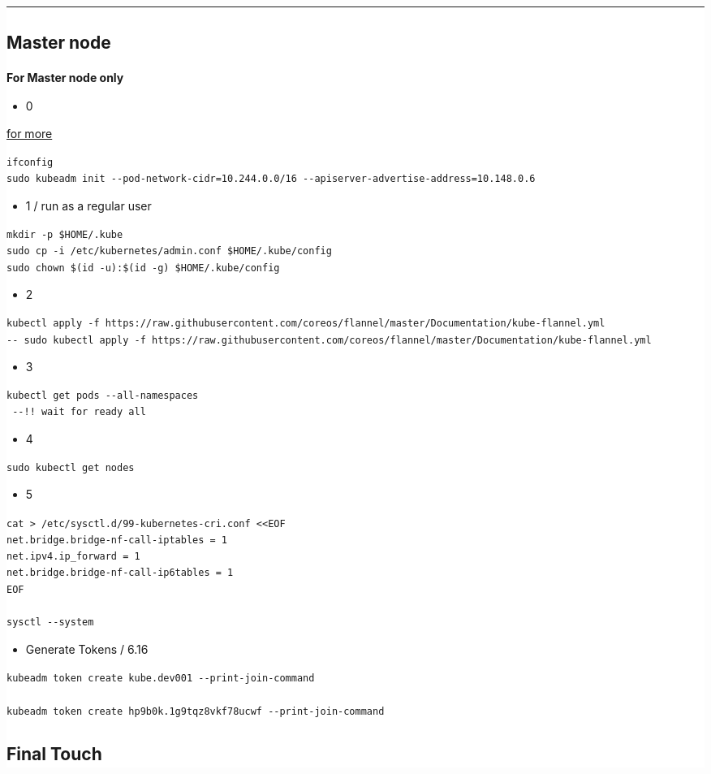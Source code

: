 *****************************************************************************************

## Master node
**For Master node only**

* 0

[for more](https://kubernetes.io/docs/setup/production-environment/tools/kubeadm/create-cluster-kubeadm/)
```
ifconfig
sudo kubeadm init --pod-network-cidr=10.244.0.0/16 --apiserver-advertise-address=10.148.0.6
```
* 1 / run as a regular user
```
mkdir -p $HOME/.kube
sudo cp -i /etc/kubernetes/admin.conf $HOME/.kube/config
sudo chown $(id -u):$(id -g) $HOME/.kube/config
```
* 2
```
kubectl apply -f https://raw.githubusercontent.com/coreos/flannel/master/Documentation/kube-flannel.yml
-- sudo kubectl apply -f https://raw.githubusercontent.com/coreos/flannel/master/Documentation/kube-flannel.yml
```
* 3
```
kubectl get pods --all-namespaces
 --!! wait for ready all
```
* 4
```
sudo kubectl get nodes
```
* 5
```
cat > /etc/sysctl.d/99-kubernetes-cri.conf <<EOF
net.bridge.bridge-nf-call-iptables = 1
net.ipv4.ip_forward = 1
net.bridge.bridge-nf-call-ip6tables = 1
EOF

sysctl --system
```
* Generate Tokens / 6.16

```
kubeadm token create kube.dev001 --print-join-command

kubeadm token create hp9b0k.1g9tqz8vkf78ucwf --print-join-command
```

## Final Touch
